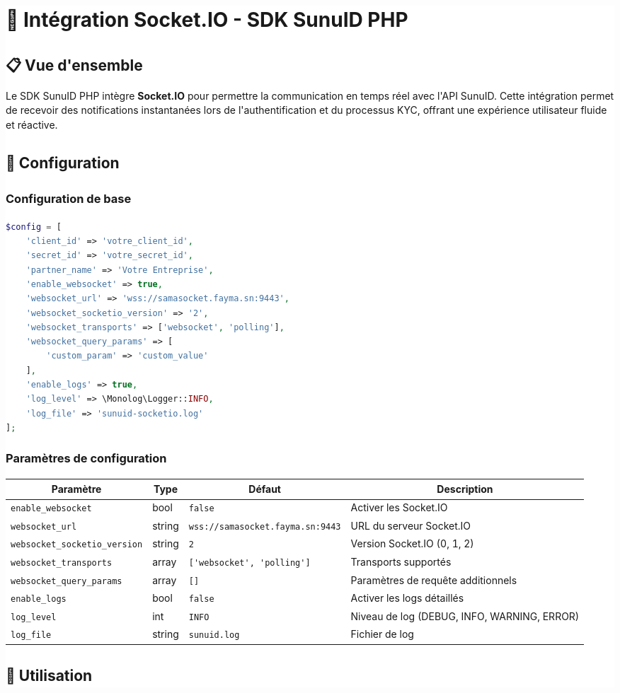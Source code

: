 # 🔌 Intégration Socket.IO - SDK SunuID PHP

## 📋 Vue d'ensemble

Le SDK SunuID PHP intègre **Socket.IO** pour permettre la communication en temps réel avec l'API SunuID. Cette intégration permet de recevoir des notifications instantanées lors de l'authentification et du processus KYC, offrant une expérience utilisateur fluide et réactive.

## 🚀 Configuration

### Configuration de base

```php
$config = [
    'client_id' => 'votre_client_id',
    'secret_id' => 'votre_secret_id',
    'partner_name' => 'Votre Entreprise',
    'enable_websocket' => true,
    'websocket_url' => 'wss://samasocket.fayma.sn:9443',
    'websocket_socketio_version' => '2',
    'websocket_transports' => ['websocket', 'polling'],
    'websocket_query_params' => [
        'custom_param' => 'custom_value'
    ],
    'enable_logs' => true,
    'log_level' => \Monolog\Logger::INFO,
    'log_file' => 'sunuid-socketio.log'
];
```

### Paramètres de configuration

| Paramètre | Type | Défaut | Description |
|-----------|------|--------|-------------|
| `enable_websocket` | bool | `false` | Activer les Socket.IO |
| `websocket_url` | string | `wss://samasocket.fayma.sn:9443` | URL du serveur Socket.IO |
| `websocket_socketio_version` | string | `2` | Version Socket.IO (0, 1, 2) |
| `websocket_transports` | array | `['websocket', 'polling']` | Transports supportés |
| `websocket_query_params` | array | `[]` | Paramètres de requête additionnels |
| `enable_logs` | bool | `false` | Activer les logs détaillés |
| `log_level` | int | `INFO` | Niveau de log (DEBUG, INFO, WARNING, ERROR) |
| `log_file` | string | `sunuid.log` | Fichier de log |

## 🔧 Utilisation
